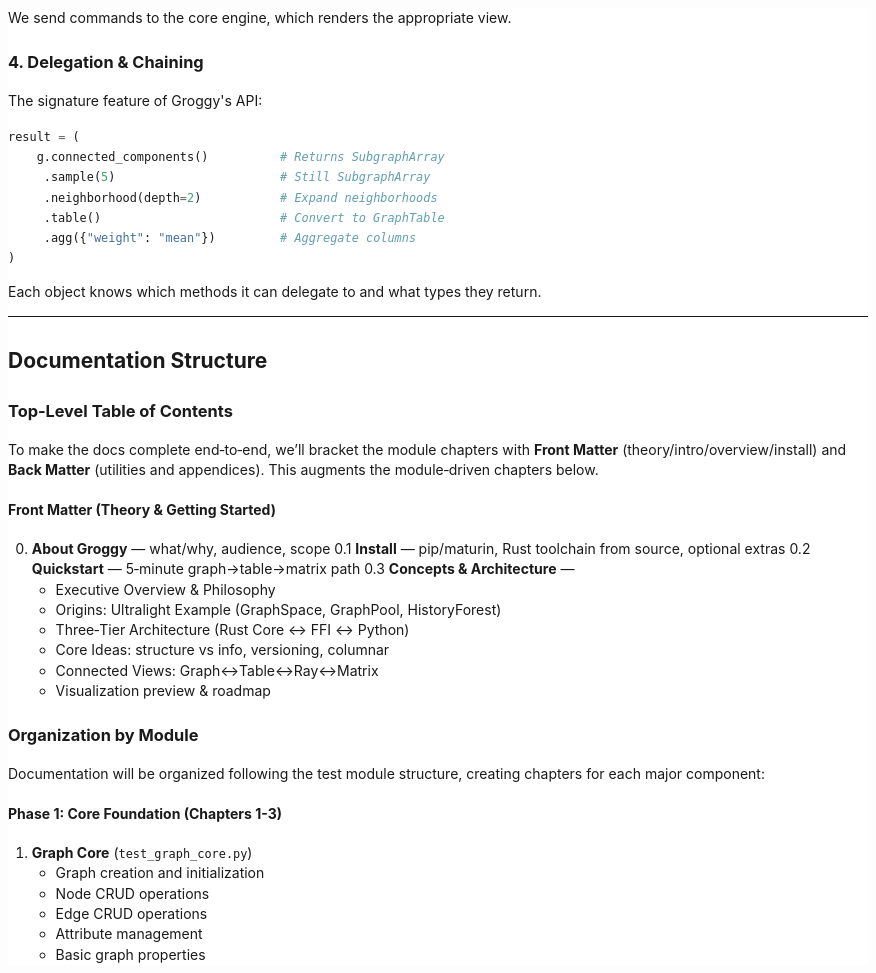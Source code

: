 We send commands to the core engine, which renders the appropriate view.

### 4. Delegation & Chaining

The signature feature of Groggy's API:

```python
result = (
    g.connected_components()          # Returns SubgraphArray
     .sample(5)                       # Still SubgraphArray
     .neighborhood(depth=2)           # Expand neighborhoods
     .table()                         # Convert to GraphTable
     .agg({"weight": "mean"})         # Aggregate columns
)
```

Each object knows which methods it can delegate to and what types they return.

---

## Documentation Structure

### Top‑Level Table of Contents

To make the docs complete end‑to‑end, we’ll bracket the module chapters with **Front Matter** (theory/intro/overview/install) and **Back Matter** (utilities and appendices). This augments the module‑driven chapters below.

#### Front Matter (Theory & Getting Started)
0. **About Groggy** — what/why, audience, scope
0.1 **Install** — pip/maturin, Rust toolchain from source, optional extras
0.2 **Quickstart** — 5‑minute graph→table→matrix path
0.3 **Concepts & Architecture** —
   - Executive Overview & Philosophy
   - Origins: Ultralight Example (GraphSpace, GraphPool, HistoryForest)
   - Three‑Tier Architecture (Rust Core ↔ FFI ↔ Python)
   - Core Ideas: structure vs info, versioning, columnar
   - Connected Views: Graph↔Table↔Ray↔Matrix
   - Visualization preview & roadmap

### Organization by Module

Documentation will be organized following the test module structure, creating chapters for each major component:

#### Phase 1: Core Foundation (Chapters 1-3)
1. **Graph Core** (`test_graph_core.py`)
   - Graph creation and initialization
   - Node CRUD operations
   - Edge CRUD operations
   - Attribute management
   - Basic graph properties
